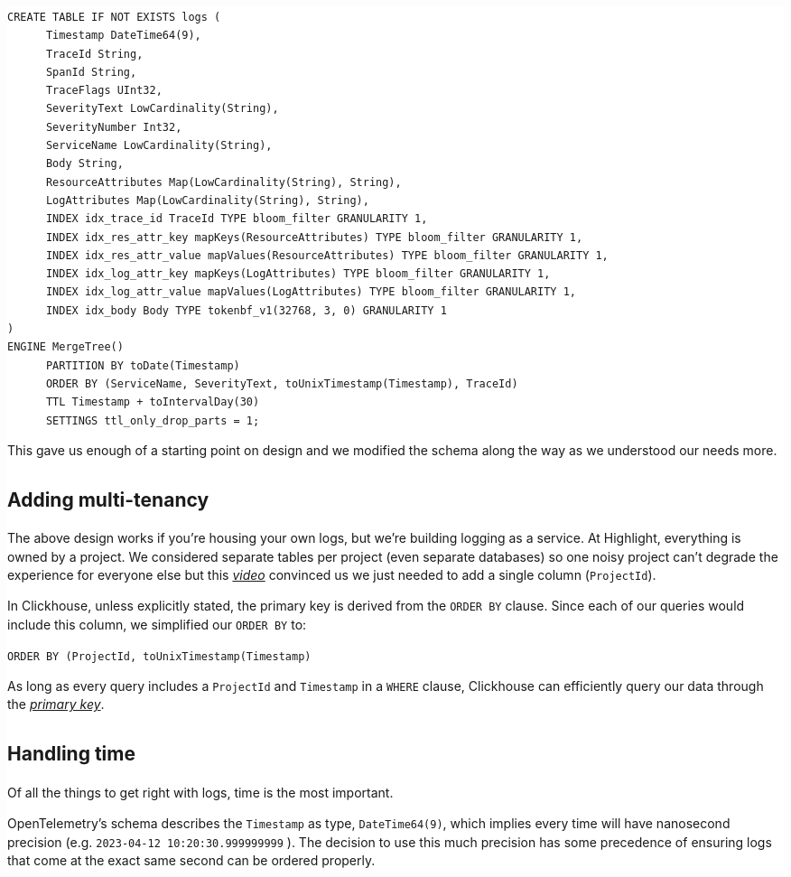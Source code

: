 ```
CREATE TABLE IF NOT EXISTS logs (
      Timestamp DateTime64(9),
      TraceId String,
      SpanId String,
      TraceFlags UInt32,
      SeverityText LowCardinality(String),
      SeverityNumber Int32,
      ServiceName LowCardinality(String),
      Body String,
      ResourceAttributes Map(LowCardinality(String), String),
      LogAttributes Map(LowCardinality(String), String),
      INDEX idx_trace_id TraceId TYPE bloom_filter GRANULARITY 1,
      INDEX idx_res_attr_key mapKeys(ResourceAttributes) TYPE bloom_filter GRANULARITY 1,
      INDEX idx_res_attr_value mapValues(ResourceAttributes) TYPE bloom_filter GRANULARITY 1,
      INDEX idx_log_attr_key mapKeys(LogAttributes) TYPE bloom_filter GRANULARITY 1,
      INDEX idx_log_attr_value mapValues(LogAttributes) TYPE bloom_filter GRANULARITY 1,
      INDEX idx_body Body TYPE tokenbf_v1(32768, 3, 0) GRANULARITY 1
)
ENGINE MergeTree()
      PARTITION BY toDate(Timestamp)
      ORDER BY (ServiceName, SeverityText, toUnixTimestamp(Timestamp), TraceId)
      TTL Timestamp + toIntervalDay(30)
      SETTINGS ttl_only_drop_parts = 1;
```

This gave us enough of a starting point on design and we modified the schema along the way as we understood our needs more.

## **Adding multi-tenancy**

The above design works if you’re housing your own logs, but we’re building logging as a service. At Highlight, everything is owned by a project. We considered separate tables per project (even separate databases) so one noisy project can’t degrade the experience for everyone else but this [_video_](https://www.youtube.com/watch?v=DP7l6Swkskw&t=3777s "https://www.youtube.com/watch?v=DP7l6Swkskw&t=3777s") convinced us we just needed to add a single column (`ProjectId`).

In Clickhouse, unless explicitly stated, the primary key is derived from the `ORDER BY` clause. Since each of our queries would include this column, we simplified our `ORDER BY` to:

```
ORDER BY (ProjectId, toUnixTimestamp(Timestamp)
```

As long as every query includes a `ProjectId` and `Timestamp` in a `WHERE` clause, Clickhouse can efficiently query our data through the [_primary key_](https://clickhouse.com/docs/en/optimize/sparse-primary-indexes#clickhouse-index-design "https://clickhouse.com/docs/en/optimize/sparse-primary-indexes#clickhouse-index-design").

## **Handling time**

Of all the things to get right with logs, time is the most important.

OpenTelemetry’s schema describes the `Timestamp` as type, `DateTime64(9)`, which implies every time will have nanosecond precision (e.g. `2023-04-12 10:20:30.999999999` ). The decision to use this much precision has some precedence of ensuring logs that come at the exact same second can be ordered properly.
